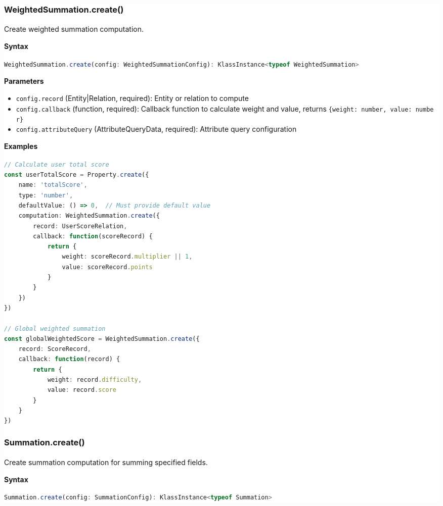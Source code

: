 ### WeightedSummation.create()

Create weighted summation computation.

**Syntax**
```typescript
WeightedSummation.create(config: WeightedSummationConfig): KlassInstance<typeof WeightedSummation>
```

**Parameters**
- `config.record` (Entity|Relation, required): Entity or relation to compute
- `config.callback` (function, required): Callback function to calculate weight and value, returns `{weight: number, value: number}`
- `config.attributeQuery` (AttributeQueryData, required): Attribute query configuration

**Examples**
```typescript
// Calculate user total score
const userTotalScore = Property.create({
    name: 'totalScore',
    type: 'number',
    defaultValue: () => 0,  // Must provide default value
    computation: WeightedSummation.create({
        record: UserScoreRelation,
        callback: function(scoreRecord) {
            return {
                weight: scoreRecord.multiplier || 1,
                value: scoreRecord.points
            }
        }
    })
})

// Global weighted summation
const globalWeightedScore = WeightedSummation.create({
    record: ScoreRecord,
    callback: function(record) {
        return {
            weight: record.difficulty,
            value: record.score
        }
    }
})
```

### Summation.create()

Create summation computation for summing specified fields.

**Syntax**
```typescript
Summation.create(config: SummationConfig): KlassInstance<typeof Summation>
```
